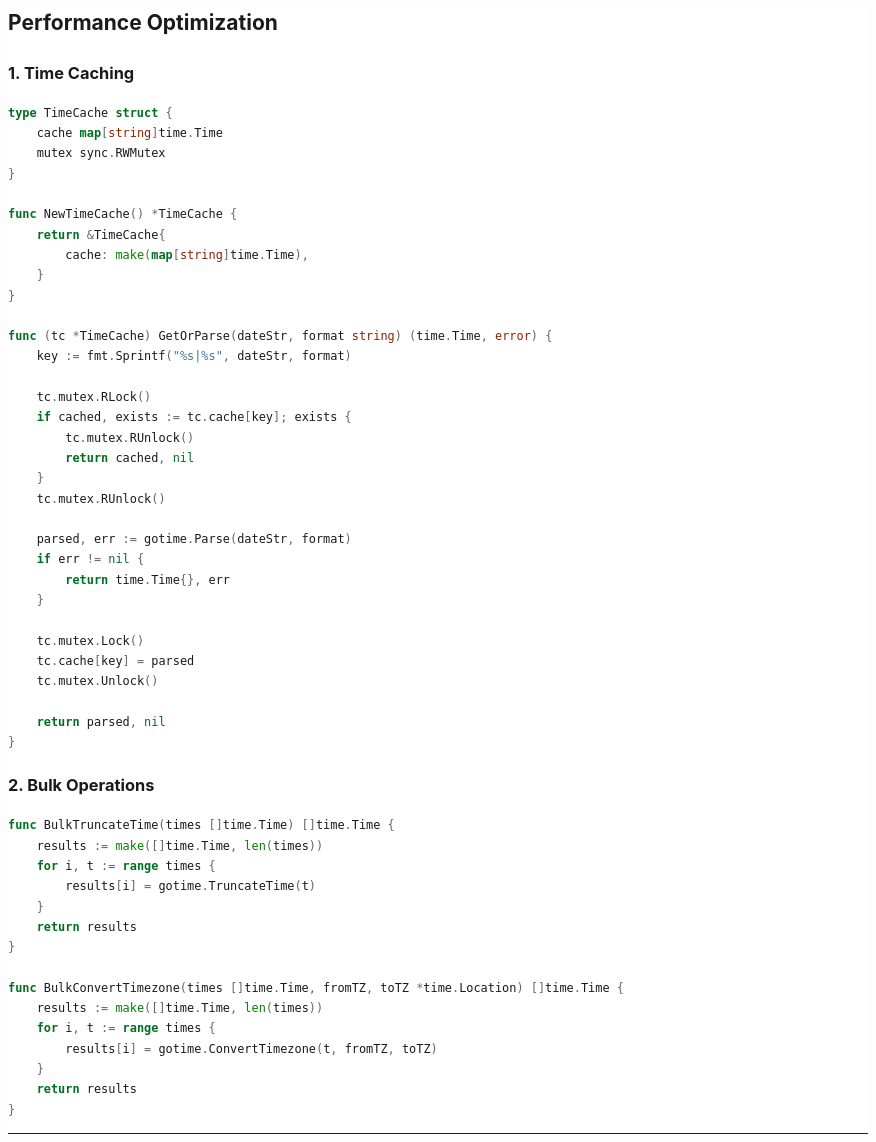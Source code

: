 ## Performance Optimization

### 1. Time Caching

```go
type TimeCache struct {
    cache map[string]time.Time
    mutex sync.RWMutex
}

func NewTimeCache() *TimeCache {
    return &TimeCache{
        cache: make(map[string]time.Time),
    }
}

func (tc *TimeCache) GetOrParse(dateStr, format string) (time.Time, error) {
    key := fmt.Sprintf("%s|%s", dateStr, format)

    tc.mutex.RLock()
    if cached, exists := tc.cache[key]; exists {
        tc.mutex.RUnlock()
        return cached, nil
    }
    tc.mutex.RUnlock()

    parsed, err := gotime.Parse(dateStr, format)
    if err != nil {
        return time.Time{}, err
    }

    tc.mutex.Lock()
    tc.cache[key] = parsed
    tc.mutex.Unlock()

    return parsed, nil
}
```

### 2. Bulk Operations

```go
func BulkTruncateTime(times []time.Time) []time.Time {
    results := make([]time.Time, len(times))
    for i, t := range times {
        results[i] = gotime.TruncateTime(t)
    }
    return results
}

func BulkConvertTimezone(times []time.Time, fromTZ, toTZ *time.Location) []time.Time {
    results := make([]time.Time, len(times))
    for i, t := range times {
        results[i] = gotime.ConvertTimezone(t, fromTZ, toTZ)
    }
    return results
}
```

---